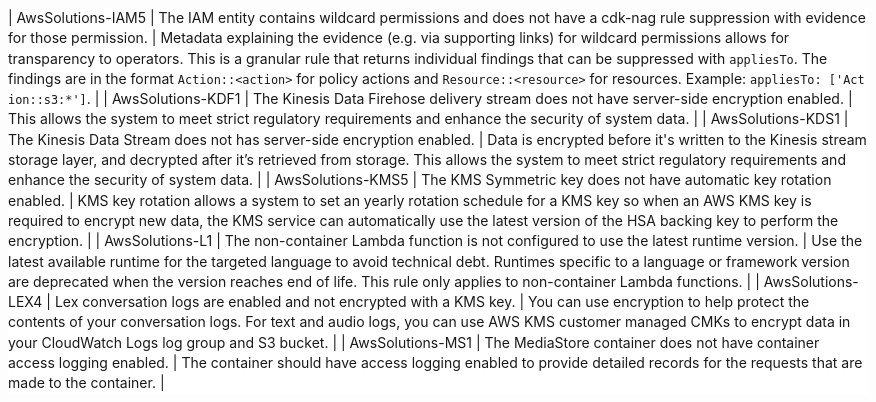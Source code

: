 | AwsSolutions-IAM5  | The IAM entity contains wildcard permissions and does not have a cdk-nag rule suppression with evidence for those permission.                                                                          | Metadata explaining the evidence (e.g. via supporting links) for wildcard permissions allows for transparency to operators. This is a granular rule that returns individual findings that can be suppressed with `appliesTo`. The findings are in the format `Action::<action>` for policy actions and `Resource::<resource>` for resources. Example: `appliesTo: ['Action::s3:*']`.                                                                                                                                                                                   |
| AwsSolutions-KDF1  | The Kinesis Data Firehose delivery stream does not have server-side encryption enabled.                                                                                                                | This allows the system to meet strict regulatory requirements and enhance the security of system data.                                                                                                                                                                                                                                                                                                                                                                                                                                                                 |
| AwsSolutions-KDS1  | The Kinesis Data Stream does not has server-side encryption enabled.                                                                                                                                   | Data is encrypted before it's written to the Kinesis stream storage layer, and decrypted after it’s retrieved from storage. This allows the system to meet strict regulatory requirements and enhance the security of system data.                                                                                                                                                                                                                                                                                                                                     |
| AwsSolutions-KMS5  | The KMS Symmetric key does not have automatic key rotation enabled.                                                                                                                                    | KMS key rotation allows a system to set an yearly rotation schedule for a KMS key so when an AWS KMS key is required to encrypt new data, the KMS service can automatically use the latest version of the HSA backing key to perform the encryption.                                                                                                                                                                                                                                                                                                                   |
| AwsSolutions-L1    | The non-container Lambda function is not configured to use the latest runtime version.                                                                                                                 | Use the latest available runtime for the targeted language to avoid technical debt. Runtimes specific to a language or framework version are deprecated when the version reaches end of life. This rule only applies to non-container Lambda functions.                                                                                                                                                                                                                                                                                                                |
| AwsSolutions-LEX4  | Lex conversation logs are enabled and not encrypted with a KMS key.                                                                                                                                    | You can use encryption to help protect the contents of your conversation logs. For text and audio logs, you can use AWS KMS customer managed CMKs to encrypt data in your CloudWatch Logs log group and S3 bucket.                                                                                                                                                                                                                                                                                                                                                     |
| AwsSolutions-MS1   | The MediaStore container does not have container access logging enabled.                                                                                                                               | The container should have access logging enabled to provide detailed records for the requests that are made to the container.                                                                                                                                                                                                                                                                                                                                                                                                                                          |